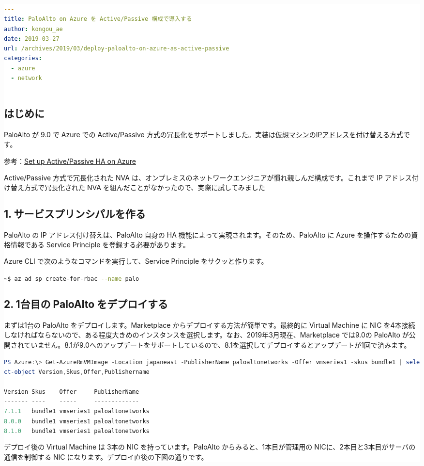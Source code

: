 ```yaml
---
title: PaloAlto on Azure を Active/Passive 構成で導入する
author: kongou_ae
date: 2019-03-27
url: /archives/2019/03/deploy-paloalto-on-azure-as-active-passive
categories:
  - azure
  - network
---
```


## はじめに

PaloAlto が 9.0 で Azure での Active/Passive 方式の冗長化をサポートしました。実装は[仮想マシンのIPアドレスを付け替える方式](https://aimless.jp/blog/archives/2019-03-21-public-cloud-and-nva/#3-ip%E3%82%A2%E3%83%89%E3%83%AC%E3%82%B9%E3%82%92%E4%BB%98%E3%81%91%E6%9B%BF%E3%81%88%E3%82%8B)です。

参考：[Set up Active/Passive HA on Azure](https://docs.paloaltonetworks.com/vm-series/9-0/vm-series-deployment/set-up-the-vm-series-firewall-on-azure/configure-activepassive-ha-for-vm-series-firewall-on-azure.html)

Active/Passive 方式で冗長化された NVA は、オンプレミスのネットワークエンジニアが慣れ親しんだ構成です。これまで IP アドレス付け替え方式で冗長化された NVA を組んだことがなかったので、実際に試してみました

## 1. サービスプリンシパルを作る

PaloAlto の IP アドレス付け替えは、PaloAlto 自身の HA 機能によって実現されます。そのため、PaloAlto に Azure を操作するための資格情報である Service Principle を登録する必要があります。

Azure CLI で次のようなコマンドを実行して、Service Principle をサクッと作ります。

```bash
~$ az ad sp create-for-rbac --name palo
```

## 2. 1台目の PaloAlto をデプロイする

まずは1台の PaloAlto をデプロイします。Marketplace からデプロイする方法が簡単です。最終的に Virtual Machine に NIC を4本接続しなければならないので、ある程度大きめのインスタンスを選択します。なお、2019年3月現在、Marketplace では9.0の PaloAlto が公開されていません。8.1が9.0へのアップデートをサポートしているので、8.1を選択してデプロイするとアップデートが1回で済みます。

```powershell
PS Azure:\> Get-AzureRmVMImage -Location japaneast -PublisherName paloaltonetworks -Offer vmseries1 -skus bundle1 | select-object Version,Skus,Offer,Publishername

Version Skus    Offer     PublisherName
------- ----    -----     -------------
7.1.1   bundle1 vmseries1 paloaltonetworks
8.0.0   bundle1 vmseries1 paloaltonetworks
8.1.0   bundle1 vmseries1 paloaltonetworks
```

デプロイ後の Virtual Machine は 3本の NIC を持っています。PaloAlto からみると、1本目が管理用の NICに、2本目と3本目がサーバの通信を制御する NIC になります。デプロイ直後の下図の通りです。
